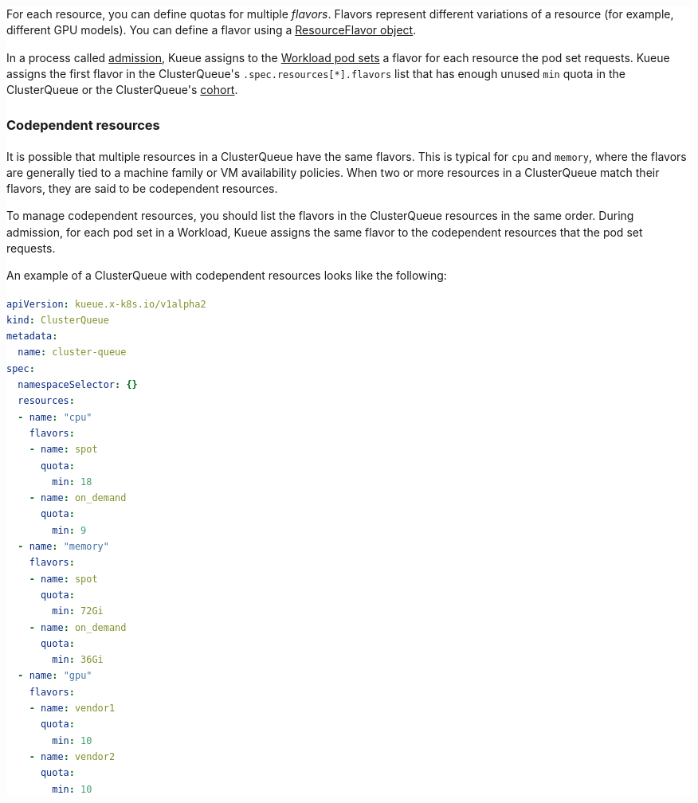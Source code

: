 For each resource, you can define quotas for multiple _flavors_.
Flavors represent different variations of a resource (for example, different GPU
models). You can define a flavor using a [ResourceFlavor object](/docs/concepts/resource_flavor).

In a process called [admission](/docs/concepts#admission), Kueue assigns to the
[Workload pod sets](/docs/concepts/workload#pod-sets) a flavor for each resource the pod set
requests.
Kueue assigns the first flavor in the ClusterQueue's `.spec.resources[*].flavors`
list that has enough unused `min` quota in the ClusterQueue or the
ClusterQueue's [cohort](#cohort).

### Codependent resources

It is possible that multiple resources in a ClusterQueue have the same flavors.
This is typical for `cpu` and `memory`, where the flavors are generally tied to
a machine family or VM availability policies. When two or more resources in a
ClusterQueue match their flavors, they are said to be codependent resources.

To manage codependent resources, you should list the flavors in the ClusterQueue
resources in the same order. During admission, for each pod set in a Workload,
Kueue assigns the same flavor to the codependent resources that the pod set requests.

An example of a ClusterQueue with codependent resources looks like the following:

```yaml
apiVersion: kueue.x-k8s.io/v1alpha2
kind: ClusterQueue
metadata:
  name: cluster-queue
spec:
  namespaceSelector: {}
  resources:
  - name: "cpu"
    flavors:
    - name: spot
      quota:
        min: 18
    - name: on_demand
      quota:
        min: 9
  - name: "memory"
    flavors:
    - name: spot
      quota:
        min: 72Gi
    - name: on_demand
      quota:
        min: 36Gi
  - name: "gpu"
    flavors:
    - name: vendor1
      quota:
        min: 10
    - name: vendor2
      quota:
        min: 10
```
